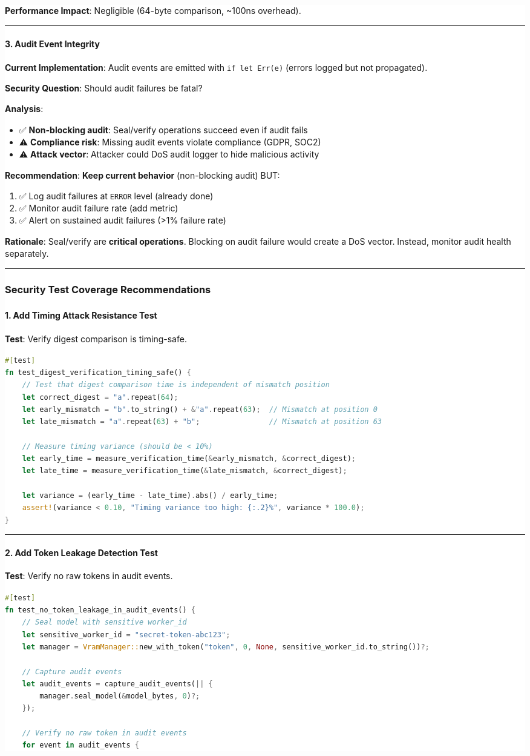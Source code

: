 **Performance Impact**: Negligible (64-byte comparison, ~100ns overhead).

---

#### 3. Audit Event Integrity

**Current Implementation**: Audit events are emitted with `if let Err(e)` (errors logged but not propagated).

**Security Question**: Should audit failures be fatal?

**Analysis**:
- ✅ **Non-blocking audit**: Seal/verify operations succeed even if audit fails
- ⚠️ **Compliance risk**: Missing audit events violate compliance (GDPR, SOC2)
- ⚠️ **Attack vector**: Attacker could DoS audit logger to hide malicious activity

**Recommendation**: **Keep current behavior** (non-blocking audit) BUT:
1. ✅ Log audit failures at `ERROR` level (already done)
2. ✅ Monitor audit failure rate (add metric)
3. ✅ Alert on sustained audit failures (>1% failure rate)

**Rationale**: Seal/verify are **critical operations**. Blocking on audit failure would create a DoS vector. Instead, monitor audit health separately.

---

### Security Test Coverage Recommendations

#### 1. Add Timing Attack Resistance Test

**Test**: Verify digest comparison is timing-safe.

```rust
#[test]
fn test_digest_verification_timing_safe() {
    // Test that digest comparison time is independent of mismatch position
    let correct_digest = "a".repeat(64);
    let early_mismatch = "b".to_string() + &"a".repeat(63);  // Mismatch at position 0
    let late_mismatch = "a".repeat(63) + "b";                // Mismatch at position 63
    
    // Measure timing variance (should be < 10%)
    let early_time = measure_verification_time(&early_mismatch, &correct_digest);
    let late_time = measure_verification_time(&late_mismatch, &correct_digest);
    
    let variance = (early_time - late_time).abs() / early_time;
    assert!(variance < 0.10, "Timing variance too high: {:.2}%", variance * 100.0);
}
```

---

#### 2. Add Token Leakage Detection Test

**Test**: Verify no raw tokens in audit events.

```rust
#[test]
fn test_no_token_leakage_in_audit_events() {
    // Seal model with sensitive worker_id
    let sensitive_worker_id = "secret-token-abc123";
    let manager = VramManager::new_with_token("token", 0, None, sensitive_worker_id.to_string())?;
    
    // Capture audit events
    let audit_events = capture_audit_events(|| {
        manager.seal_model(&model_bytes, 0)?;
    });
    
    // Verify no raw token in audit events
    for event in audit_events {
```